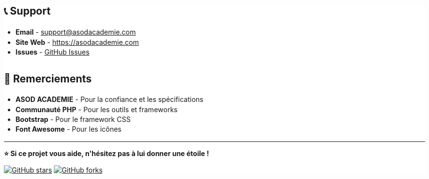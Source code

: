 ## 📞 Support

- **Email** - support@asodacademie.com
- **Site Web** - https://asodacademie.com
- **Issues** - [GitHub Issues](https://github.com/votre-username/ges_asod/issues)

## 🙏 Remerciements

- **ASOD ACADEMIE** - Pour la confiance et les spécifications
- **Communauté PHP** - Pour les outils et frameworks
- **Bootstrap** - Pour le framework CSS
- **Font Awesome** - Pour les icônes

---

**⭐ Si ce projet vous aide, n'hésitez pas à lui donner une étoile !**

[![GitHub stars](https://img.shields.io/github/stars/votre-username/ges_asod.svg?style=social&label=Star)](https://github.com/votre-username/ges_asod)
[![GitHub forks](https://img.shields.io/github/forks/votre-username/ges_asod.svg?style=social&label=Fork)](https://github.com/votre-username/ges_asod)
